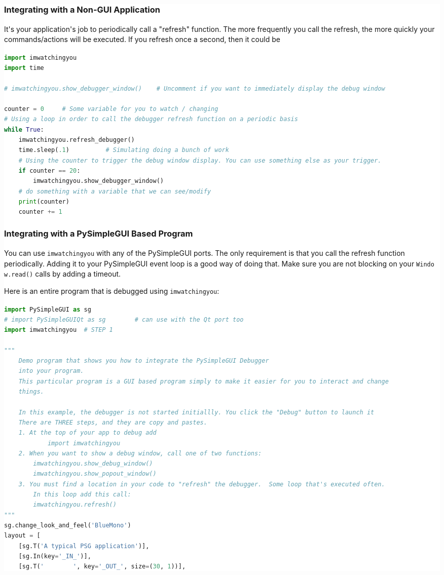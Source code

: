 ### Integrating with a Non-GUI Application

It's your application's job to periodically call a "refresh" function.  The more frequently you call the refresh, the more quickly your commands/actions will be executed.  If you refresh once a second, then it could be 

```python
import imwatchingyou
import time

# imwatchingyou.show_debugger_window()    # Uncomment if you want to immediately display the debug window

counter = 0     # Some variable for you to watch / changing
# Using a loop in order to call the debugger refresh function on a periodic basis
while True:
    imwatchingyou.refresh_debugger()
    time.sleep(.1)          # Simulating doing a bunch of work
    # Using the counter to trigger the debug window display. You can use something else as your trigger. 
    if counter == 20:
        imwatchingyou.show_debugger_window()
    # do something with a variable that we can see/modify
    print(counter)
    counter += 1
```


### Integrating with a PySimpleGUI Based Program

You can use `imwatchingyou` with any of the PySimpleGUI ports.  The only requirement is that you call the refresh function periodically.  Adding it to your PySimpleGUI event loop is a good way of doing that.  Make sure you are not blocking on your `Window.read()` calls by adding a timeout.

Here is an entire program that is debugged using `imwatchingyou`:

```python
import PySimpleGUI as sg
# import PySimpleGUIQt as sg        # can use with the Qt port too
import imwatchingyou  # STEP 1

"""
    Demo program that shows you how to integrate the PySimpleGUI Debugger
    into your program.
    This particular program is a GUI based program simply to make it easier for you to interact and change
    things.

    In this example, the debugger is not started initiallly. You click the "Debug" button to launch it
    There are THREE steps, and they are copy and pastes.
    1. At the top of your app to debug add
            import imwatchingyou
    2. When you want to show a debug window, call one of two functions:
        imwatchingyou.show_debug_window()
        imwatchingyou.show_popout_window()
    3. You must find a location in your code to "refresh" the debugger.  Some loop that's executed often.
        In this loop add this call:
        imwatchingyou.refresh()
"""
sg.change_look_and_feel('BlueMono')
layout = [
    [sg.T('A typical PSG application')],
    [sg.In(key='_IN_')],
    [sg.T('        ', key='_OUT_', size=(30, 1))],
```
